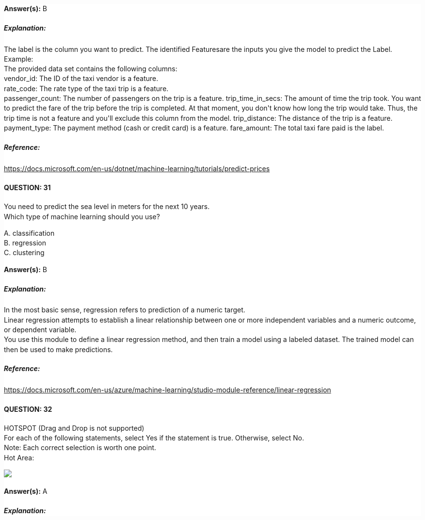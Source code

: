 **Answer(s):** B

##### **Explanation:**

The label is the column you want to predict. The identified Featuresare the inputs you give the model to predict the Label.  
Example:  
The provided data set contains the following columns:  
vendor_id: The ID of the taxi vendor is a feature.  
rate_code: The rate type of the taxi trip is a feature.  
passenger_count: The number of passengers on the trip is a feature. trip_time_in_secs: The amount of time the trip took. You want to predict the fare of the trip before the trip is completed. At that moment, you don't know how long the trip would take. Thus, the trip time is not a feature and you'll exclude this column from the model. trip_distance: The distance of the trip is a feature. payment_type: The payment method (cash or credit card) is a feature. fare_amount: The total taxi fare paid is the label.

##### **Reference:**

https://docs.microsoft.com/en-us/dotnet/machine-learning/tutorials/predict-prices

#### **QUESTION: 31**

You need to predict the sea level in meters for the next 10 years.  
Which type of machine learning should you use?

A.  classification  
B.  regression  
C.  clustering  

**Answer(s):** B

##### **Explanation:**

In the most basic sense, regression refers to prediction of a numeric target.  
Linear regression attempts to establish a linear relationship between one or more independent variables and a numeric outcome, or dependent variable.  
You use this module to define a linear regression method, and then train a model using a labeled dataset. The trained model can then be used to make predictions.

##### **Reference:**

https://docs.microsoft.com/en-us/azure/machine-learning/studio-module-reference/linear-regression

#### **QUESTION: 32**

HOTSPOT (Drag and Drop is not supported)  
For each of the following statements, select Yes if the statement is true. Otherwise, select No.  
Note: Each correct selection is worth one point.  
Hot Area:

![](images/f811c0a0-f8bd-4654-ba52-953fc6a7e55d.jpg)

**Answer(s):** A

##### **Explanation:**
